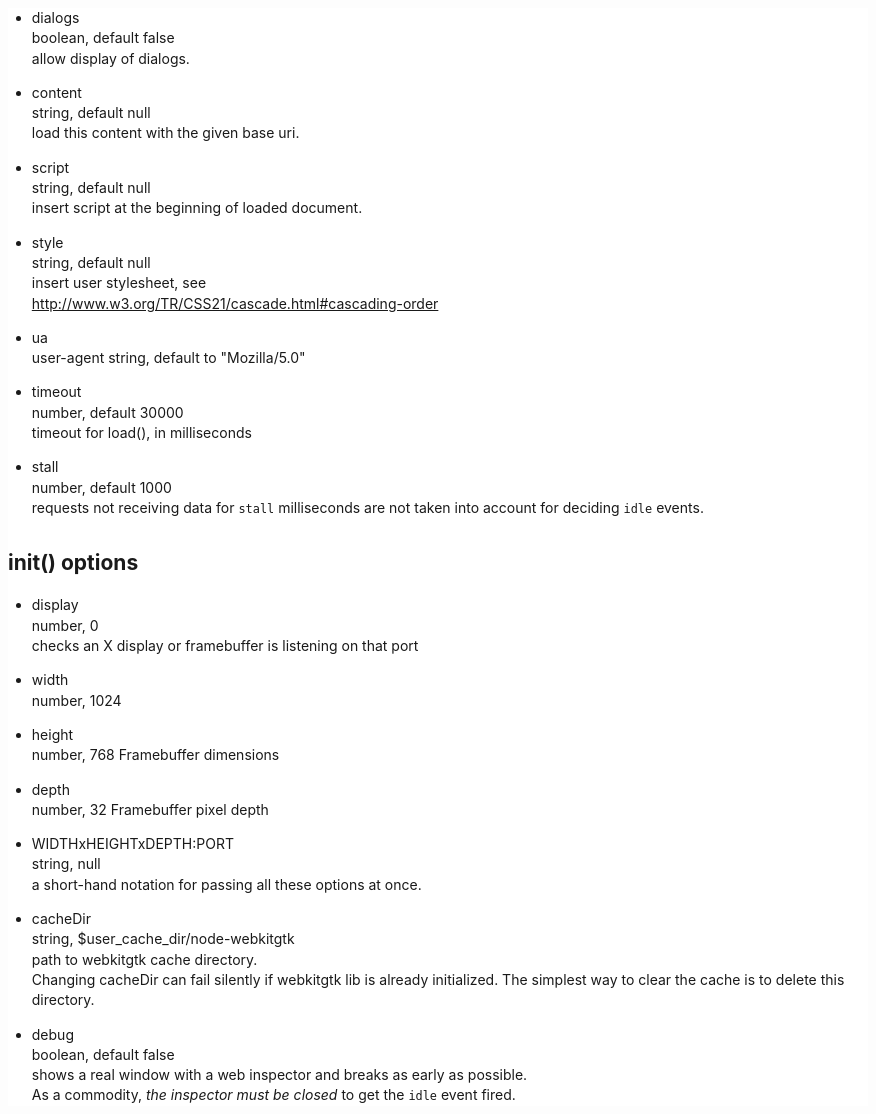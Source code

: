 - dialogs  
  boolean, default false  
  allow display of dialogs.

- content  
  string, default null  
  load this content with the given base uri.

- script  
  string, default null  
  insert script at the beginning of loaded document.

- style  
  string, default null  
  insert user stylesheet, see  
  http://www.w3.org/TR/CSS21/cascade.html#cascading-order

- ua  
  user-agent string, default to "Mozilla/5.0"

- timeout  
  number, default 30000  
  timeout for load(), in milliseconds

- stall  
  number, default 1000  
  requests not receiving data for `stall` milliseconds are not taken into
  account for deciding `idle` events.


init() options
--------------

- display  
  number, 0  
  checks an X display or framebuffer is listening on that port

- width  
  number, 1024
- height  
  number, 768
  Framebuffer dimensions
- depth  
  number, 32
  Framebuffer pixel depth

- WIDTHxHEIGHTxDEPTH:PORT  
  string, null  
  a short-hand notation for passing all these options at once.

- cacheDir  
  string, $user_cache_dir/node-webkitgtk  
  path to webkitgtk cache directory.  
  Changing cacheDir can fail silently if webkitgtk lib is already initialized.
  The simplest way to clear the cache is to delete this directory.

- debug  
  boolean, default false  
  shows a real window with a web inspector and breaks as early as possible.  
  As a commodity, *the inspector must be closed* to get the `idle` event fired.
